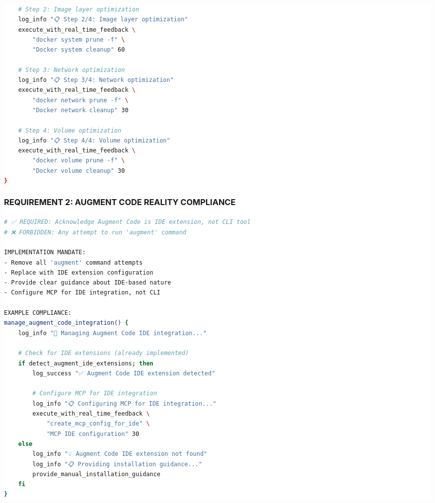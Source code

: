 ```bash
    # Step 2: Image layer optimization
    log_info "📋 Step 2/4: Image layer optimization"
    execute_with_real_time_feedback \
        "docker system prune -f" \
        "Docker system cleanup" 60
    
    # Step 3: Network optimization
    log_info "📋 Step 3/4: Network optimization"
    execute_with_real_time_feedback \
        "docker network prune -f" \
        "Docker network cleanup" 30
    
    # Step 4: Volume optimization
    log_info "📋 Step 4/4: Volume optimization"
    execute_with_real_time_feedback \
        "docker volume prune -f" \
        "Docker volume cleanup" 30
}
```

### **REQUIREMENT 2: AUGMENT CODE REALITY COMPLIANCE**
```bash
# ✅ REQUIRED: Acknowledge Augment Code is IDE extension, not CLI tool
# ❌ FORBIDDEN: Any attempt to run 'augment' command

IMPLEMENTATION MANDATE:
- Remove all 'augment' command attempts
- Replace with IDE extension configuration
- Provide clear guidance about IDE-based nature
- Configure MCP for IDE integration, not CLI

EXAMPLE COMPLIANCE:
manage_augment_code_integration() {
    log_info "🤖 Managing Augment Code IDE integration..."
    
    # Check for IDE extensions (already implemented)
    if detect_augment_ide_extensions; then
        log_success "✅ Augment Code IDE extension detected"
        
        # Configure MCP for IDE integration
        log_info "📋 Configuring MCP for IDE integration..."
        execute_with_real_time_feedback \
            "create_mcp_config_for_ide" \
            "MCP IDE configuration" 30
    else
        log_info "💡 Augment Code IDE extension not found"
        log_info "📋 Providing installation guidance..."
        provide_manual_installation_guidance
    fi
}
```
